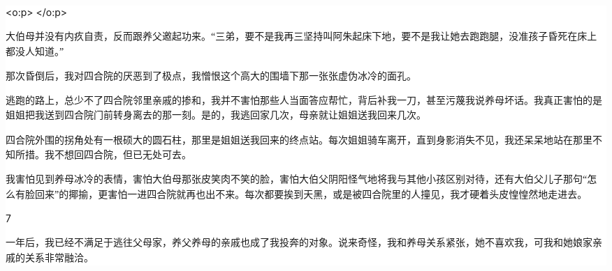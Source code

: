   <o:p>
  </o:p>
 </p>
 <p class="MsoNormal">
  <span lang="ZH-CN" style="font-family:宋体;mso-ascii-font-family:
Calibri;mso-ascii-theme-font:minor-latin;mso-fareast-font-family:宋体;mso-fareast-theme-font:
minor-fareast">
   大伯母并没有内疚自责，反而跟养父邀起功来。“三弟，要不是我再三坚持叫阿朱起床下地，要不是我让她去跑跑腿，没准孩子昏死在床上都没人知道。”
  </span>
  <o:p>
  </o:p>
 </p>
 <p class="MsoNormal">
  <span lang="ZH-CN" style="font-family:宋体;mso-ascii-font-family:
Calibri;mso-ascii-theme-font:minor-latin;mso-fareast-font-family:宋体;mso-fareast-theme-font:
minor-fareast">
   那次昏倒后，我对四合院的厌恶到了极点，我憎恨这个高大的围墙下那一张张虚伪冰冷的面孔。
  </span>
  <o:p>
  </o:p>
 </p>
 <p class="MsoNormal">
  <span lang="ZH-CN" style="font-family:宋体;mso-ascii-font-family:
Calibri;mso-ascii-theme-font:minor-latin;mso-fareast-font-family:宋体;mso-fareast-theme-font:
minor-fareast">
   逃跑的路上，总少不了四合院邻里亲戚的掺和，我并不害怕那些人当面答应帮忙，背后补我一刀，甚至污蔑我说养母坏话。我真正害怕的是姐姐把我送到四合院门前转身离去的那一刻。是的，我逃回家几次，母亲就让姐姐送我回来几次。
  </span>
  <o:p>
  </o:p>
 </p>
 <p class="MsoNormal">
  <span lang="ZH-CN" style="font-family:宋体;mso-ascii-font-family:
Calibri;mso-ascii-theme-font:minor-latin;mso-fareast-font-family:宋体;mso-fareast-theme-font:
minor-fareast">
   四合院外围的拐角处有一根硕大的圆石柱，那里是姐姐送我回来的终点站。每次姐姐骑车离开，直到身影消失不见，我还呆呆地站在那里不知所措。我不想回四合院，但已无处可去。
  </span>
  <o:p>
  </o:p>
 </p>
 <p class="MsoNormal">
  <span lang="ZH-CN" style="font-family:宋体;mso-ascii-font-family:
Calibri;mso-ascii-theme-font:minor-latin;mso-fareast-font-family:宋体;mso-fareast-theme-font:
minor-fareast">
   我害怕见到养母冰冷的表情，害怕大伯母那张皮笑肉不笑的脸，害怕大伯父阴阳怪气地将我与其他小孩区别对待，还有大伯父儿子那句“怎么有脸回来”的揶揄，更害怕一进四合院就再也出不来。每次都要挨到天黑，或是被四合院里的人撞见，我才硬着头皮惶惶然地走进去。
  </span>
  <o:p>
  </o:p>
 </p>
 <p class="MsoNormal">
  7
  <o:p>
  </o:p>
 </p>
 <p class="MsoNormal">
  <span lang="ZH-CN" style="font-family:宋体;mso-ascii-font-family:Calibri;mso-ascii-theme-font:minor-latin;
mso-fareast-font-family:宋体;mso-fareast-theme-font:minor-fareast">
   一年后，我已经不满足于逃往父母家，养父养母的亲戚也成了我投奔的对象。说来奇怪，我和养母关系紧张，她不喜欢我，可我和她娘家亲戚的关系非常融洽。
  </span>
  <o:p>
  </o:p>
 </p>